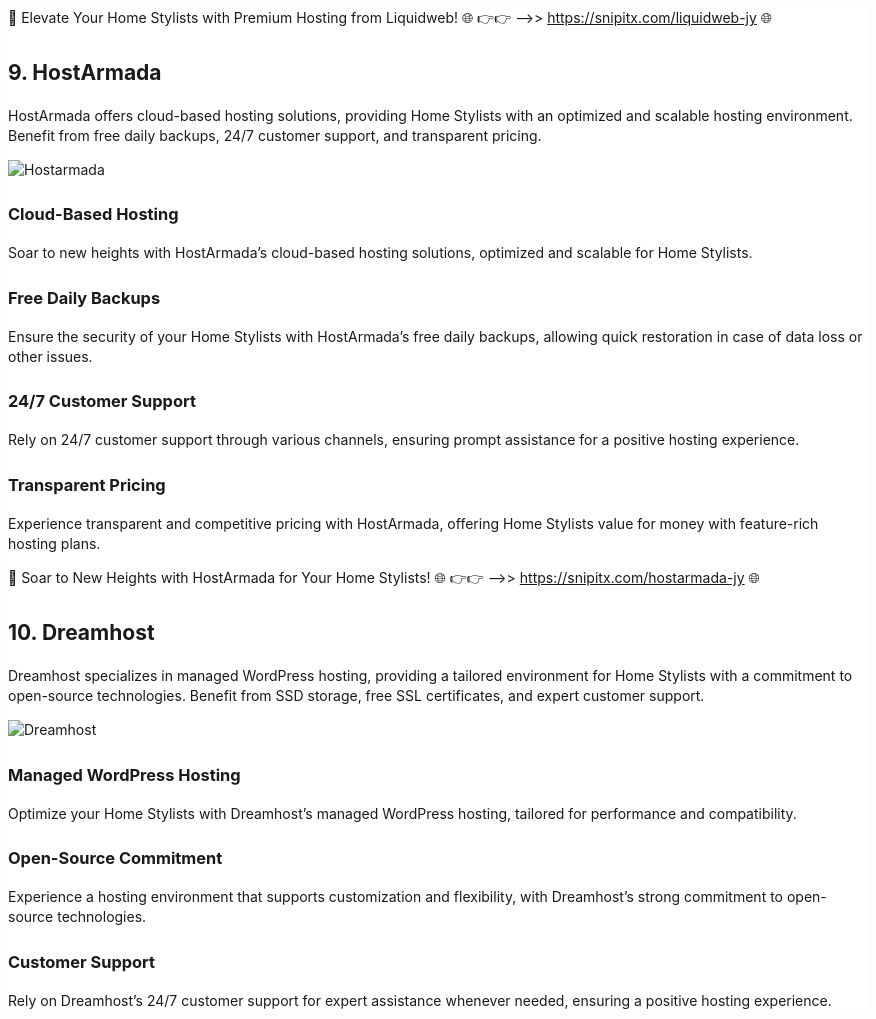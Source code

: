 🚀 Elevate Your Home Stylists with Premium Hosting from Liquidweb! 🌐
👉👉 -->> https://snipitx.com/liquidweb-jy 🌐

## 9. HostArmada

HostArmada offers cloud-based hosting solutions, providing Home Stylists with an optimized and scalable hosting environment. Benefit from free daily backups, 24/7 customer support, and transparent pricing.

![Hostarmada](https://i.imgur.com/KFbdf3o.jpeg "Hostarmada Hosting")

### Cloud-Based Hosting
Soar to new heights with HostArmada’s cloud-based hosting solutions, optimized and scalable for Home Stylists.

### Free Daily Backups
Ensure the security of your Home Stylists with HostArmada’s free daily backups, allowing quick restoration in case of data loss or other issues.

### 24/7 Customer Support
Rely on 24/7 customer support through various channels, ensuring prompt assistance for a positive hosting experience.

### Transparent Pricing
Experience transparent and competitive pricing with HostArmada, offering Home Stylists value for money with feature-rich hosting plans.

🚀 Soar to New Heights with HostArmada for Your Home Stylists! 🌐
👉👉 -->> https://snipitx.com/hostarmada-jy 🌐

## 10. Dreamhost

Dreamhost specializes in managed WordPress hosting, providing a tailored environment for Home Stylists with a commitment to open-source technologies. Benefit from SSD storage, free SSL certificates, and expert customer support.

![Dreamhost](https://i.imgur.com/rXIg8ip.jpeg "Dreamhost Hosting")

### Managed WordPress Hosting
Optimize your Home Stylists with Dreamhost’s managed WordPress hosting, tailored for performance and compatibility.

### Open-Source Commitment
Experience a hosting environment that supports customization and flexibility, with Dreamhost’s strong commitment to open-source technologies.

### Customer Support
Rely on Dreamhost’s 24/7 customer support for expert assistance whenever needed, ensuring a positive hosting experience.
